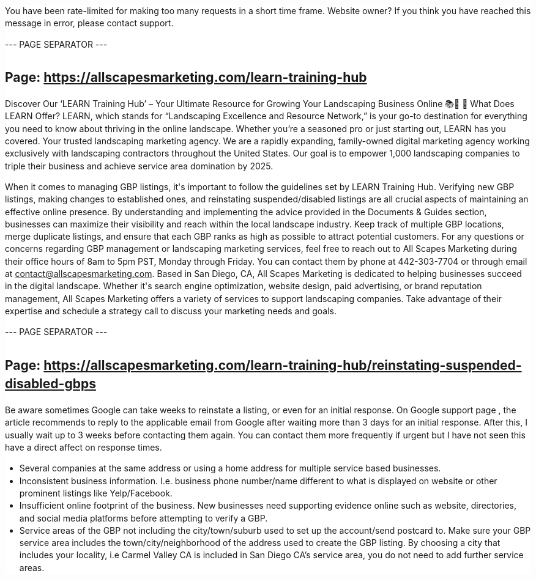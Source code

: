 You have been rate-limited for making too many requests in a short time frame.
Website owner? If you think you have reached this message in error, please contact support.


--- PAGE SEPARATOR ---

## Page: https://allscapesmarketing.com/learn-training-hub

Discover Our ‘LEARN Training Hub’ – Your Ultimate Resource for Growing Your Landscaping Business Online 📚🌿
🌟 What Does LEARN Offer? LEARN, which stands for “Landscaping Excellence and Resource Network,” is your go-to destination for everything you need to know about thriving in the online landscape. Whether you’re a seasoned pro or just starting out, LEARN has you covered.
Your trusted landscaping marketing agency. We are a rapidly expanding, family-owned digital marketing agency working exclusively with landscaping contractors throughout the United States. Our goal is to empower 1,000 landscaping companies to triple their business and achieve service area domination by 2025.




When it comes to managing GBP listings, it's important to follow the guidelines set by LEARN Training Hub. Verifying new GBP listings, making changes to established ones, and reinstating suspended/disabled listings are all crucial aspects of maintaining an effective online presence.
By understanding and implementing the advice provided in the Documents & Guides section, businesses can maximize their visibility and reach within the local landscape industry. Keep track of multiple GBP locations, merge duplicate listings, and ensure that each GBP ranks as high as possible to attract potential customers.
For any questions or concerns regarding GBP management or landscaping marketing services, feel free to reach out to All Scapes Marketing during their office hours of 8am to 5pm PST, Monday through Friday. You can contact them by phone at 442-303-7704 or through email at contact@allscapesmarketing.com. Based in San Diego, CA, All Scapes Marketing is dedicated to helping businesses succeed in the digital landscape.
Whether it's search engine optimization, website design, paid advertising, or brand reputation management, All Scapes Marketing offers a variety of services to support landscaping companies. Take advantage of their expertise and schedule a strategy call to discuss your marketing needs and goals.


--- PAGE SEPARATOR ---

## Page: https://allscapesmarketing.com/learn-training-hub/reinstating-suspended-disabled-gbps

Be aware sometimes Google can take weeks to reinstate a listing, or even for an initial response.
On Google support page , the article recommends to reply to the applicable email from Google after waiting more than 3 days for an initial response.
After this, I usually wait up to 3 weeks before contacting them again. You can contact them more frequently if urgent but I have not seen this have a direct affect on response times.
  * Several companies at the same address or using a home address for multiple service based businesses.
  * Inconsistent business information. I.e. business phone number/name different to what is displayed on website or other prominent listings like Yelp/Facebook.
  * Insufficient online footprint of the business. New businesses need supporting evidence online such as website, directories, and social media platforms before attempting to verify a GBP.
  * Service areas of the GBP not including the city/town/suburb used to set up the account/send postcard to. Make sure your GBP service area includes the town/city/neighborhood of the address used to create the GBP listing. By choosing a city that includes your locality, i.e Carmel Valley CA is included in San Diego CA’s service area, you do not need to add further service areas.
